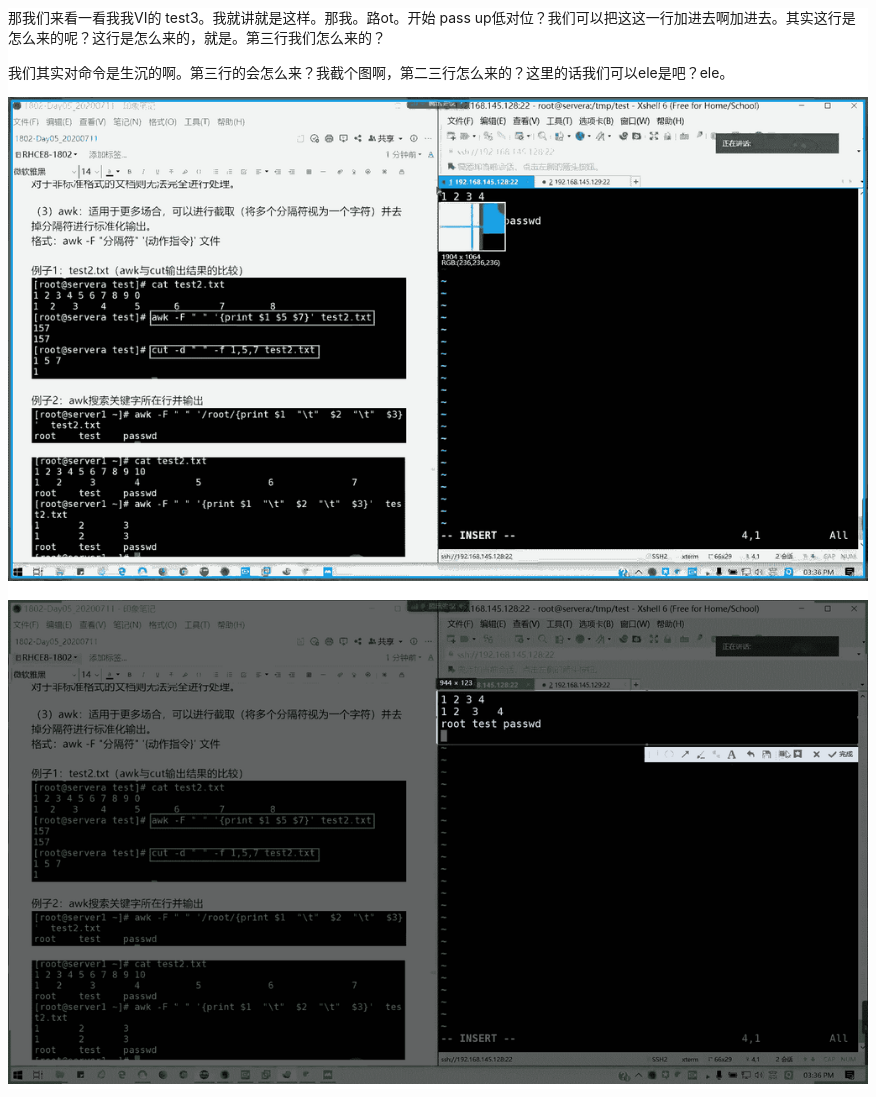 那我们来看一看我我VI的 test3。我就讲就是这样。那我。路ot。开始 pass up低对位？我们可以把这这一行加进去啊加进去。其实这行是怎么来的呢？这行是怎么来的，就是。第三行我们怎么来的？

我们其实对命令是生沉的啊。第三行的会怎么来？我截个图啊，第二三行怎么来的？这里的话我们可以ele是吧？ele。



![](img/4ab0770c5518c4b86a269cf5bdbb3f54_17.png)

![](img/4ab0770c5518c4b86a269cf5bdbb3f54_18.png)
